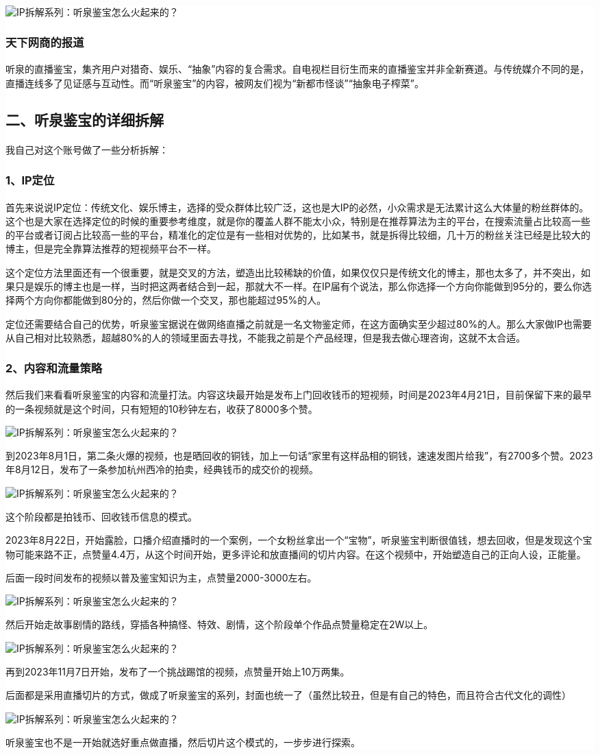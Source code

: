 ![IP拆解系列：听泉鉴宝怎么火起来的？](https://image.woshipm.com/wp-files/2024/10/DT2YAZGT2UuZIwxjjxb0.jpeg)

### 天下网商的报道

听泉的直播鉴宝，集齐用户对猎奇、娱乐、“抽象”内容的复合需求。自电视栏目衍生而来的直播鉴宝并非全新赛道。与传统媒介不同的是，直播连线多了见证感与互动性。而“听泉鉴宝”的内容，被网友们视为“新都市怪谈”“抽象电子榨菜”。

## 二、听泉鉴宝的详细拆解

我自己对这个账号做了一些分析拆解：

### 1、IP定位

首先来说说IP定位：传统文化、娱乐博主，选择的受众群体比较广泛，这也是大IP的必然，小众需求是无法累计这么大体量的粉丝群体的。这个也是大家在选择定位的时候的重要参考维度，就是你的覆盖人群不能太小众，特别是在推荐算法为主的平台，在搜索流量占比较高一些的平台或者订阅占比较高一些的平台，精准化的定位是有一些相对优势的，比如某书，就是拆得比较细，几十万的粉丝关注已经是比较大的博主，但是完全靠算法推荐的短视频平台不一样。

这个定位方法里面还有一个很重要，就是交叉的方法，塑造出比较稀缺的价值，如果仅仅只是传统文化的博主，那也太多了，并不突出，如果只是娱乐的博主也是一样，当时把这两者结合到一起，那就大不一样。在IP届有个说法，那么你选择一个方向你能做到95分的，要么你选择两个方向你都能做到80分的，然后你做一个交叉，那也能超过95%的人。

定位还需要结合自己的优势，听泉鉴宝据说在做网络直播之前就是一名文物鉴定师，在这方面确实至少超过80%的人。那么大家做IP也需要从自己相对比较熟悉，超越80%的人的领域里面去寻找，不能我之前是个产品经理，但是我去做心理咨询，这就不太合适。

### 2、内容和流量策略

然后我们来看看听泉鉴宝的内容和流量打法。内容这块最开始是发布上门回收钱币的短视频，时间是2023年4月21日，目前保留下来的最早的一条视频就是这个时间，只有短短的10秒钟左右，收获了8000多个赞。

![IP拆解系列：听泉鉴宝怎么火起来的？](https://image.woshipm.com/wp-files/2024/10/1vL1QNVd6zuBygSY5I3z.png)

到2023年8月1日，第二条火爆的视频，也是晒回收的铜钱，加上一句话“家里有这样品相的铜钱，速速发图片给我”，有2700多个赞。2023年8月12日，发布了一条参加杭州西冷的拍卖，经典钱币的成交价的视频。

![IP拆解系列：听泉鉴宝怎么火起来的？](https://image.woshipm.com/wp-files/2024/10/V5i4OOevAqbehdEHazaH.png)

这个阶段都是拍钱币、回收钱币信息的模式。

2023年8月22日，开始露脸，口播介绍直播时的一个案例，一个女粉丝拿出一个“宝物”，听泉鉴宝判断很值钱，想去回收，但是发现这个宝物可能来路不正，点赞量4.4万，从这个时间开始，更多评论和放直播间的切片内容。在这个视频中，开始塑造自己的正向人设，正能量。

后面一段时间发布的视频以普及鉴宝知识为主，点赞量2000-3000左右。

![IP拆解系列：听泉鉴宝怎么火起来的？](https://image.woshipm.com/wp-files/2024/10/OUZ74gtYLCzunIUtP5rb.png)

然后开始走故事剧情的路线，穿插各种搞怪、特效、剧情，这个阶段单个作品点赞量稳定在2W以上。

![IP拆解系列：听泉鉴宝怎么火起来的？](https://image.woshipm.com/wp-files/2024/10/En6nx0li9KLHfMgtRiy4.png)

再到2023年11月7日开始，发布了一个挑战踢馆的视频，点赞量开始上10万两集。

后面都是采用直播切片的方式，做成了听泉鉴宝的系列，封面也统一了（虽然比较丑，但是有自己的特色，而且符合古代文化的调性）

![IP拆解系列：听泉鉴宝怎么火起来的？](https://image.woshipm.com/wp-files/2024/10/LTlIPz9g5XxLJq8pReaq.png)

听泉鉴宝也不是一开始就选好重点做直播，然后切片这个模式的，一步步进行探索。
